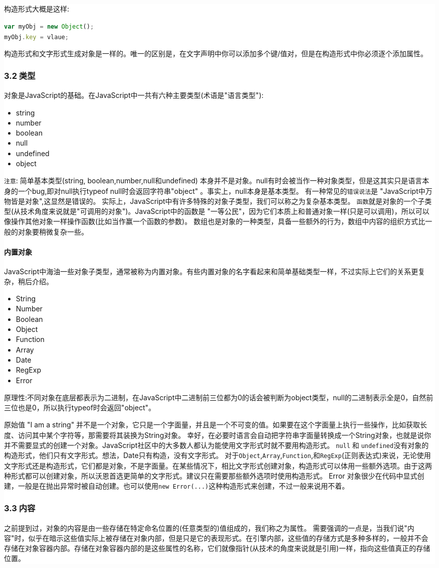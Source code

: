构造形式大概是这样:

```js
var myObj = new Object();
myObj.key = vlaue;
```

构造形式和文字形式生成对象是一样的。唯一的区别是，在文字声明中你可以添加多个键/值对，但是在构造形式中你必须逐个添加属性。

### 3.2 类型

对象是JavaScript的基础。在JavaScript中一共有六种主要类型(术语是"语言类型"):

* string
* number
* boolean
* null
* undefined
* object

`注意`: 简单基本类型(string, boolean,number,null和undefined) 本身并不是对象。null有时会被当作一种对象类型，但是这其实只是语言本身的一个bug,即对null执行typeof null时会返回字符串"object" 。事实上，null本身是基本类型。
有一种常见的`错误说法`是 "JavaScript中万物皆是对象",这显然是错误的。
实际上，JavaScript中有许多特殊的对象子类型，我们可以称之为复杂基本类型。
`函数`就是对象的一个子类型(从技术角度来说就是"可调用的对象")。JavaScript中的函数是 "一等公民"，因为它们本质上和普通对象一样(只是可以调用)，所以可以像操作其他对象一样操作函数(比如当作赢一个函数的参数)。
数组也是对象的一种类型，具备一些额外的行为，数组中内容的组织方式比一般的对象要稍微复杂一些。

#### 内置对象

JavaScript中海油一些对象子类型，通常被称为内置对象。有些内置对象的名字看起来和简单基础类型一样，不过实际上它们的关系更复杂，稍后介绍。

* String
* Number
* Boolean
* Object
* Function
* Array
* Date
* RegExp
* Error

原理性:不同对象在底层都表示为二进制，在JavaScript中二进制前三位都为0的话会被判断为object类型，null的二进制表示全是0，自然前三位也是0，所以执行typeof时会返回"object"。

原始值 "I am a string" 并不是一个对象，它只是一个字面量，并且是一个不可变的值。如果要在这个字面量上执行一些操作，比如获取长度、访问其中某个字符等，那需要将其装换为String对象。
幸好，在必要时语言会自动把字符串字面量转换成一个String对象，也就是说你并不需要显式的创建一个对象。JavaScript社区中的大多数人都认为能使用文字形式时就不要用构造形式。
`null` 和 `undefined`没有对象的构造形式，他们只有文字形式。想法，Date只有构造，没有文字形式。
对于`Object`,`Array`,`Function`,和`RegExp`(正则表达式)来说，无论使用文字形式还是构造形式，它们都是对象，不是字面量。在某些情况下，相比文字形式创建对象，构造形式可以体用一些额外选项。由于这两种形式都可以创建对象，所以沃恩首选更简单的文字形式。建议只在需要那些额外选项时使用构造形式。
Error 对象很少在代码中显式创建，一般是在抛出异常时被自动创建。也可以使用`new Error(...)`这种构造形式来创建，不过一般来说用不着。

### 3.3 内容

之前提到过，对象的内容是由一些存储在特定命名位置的(任意类型的)值组成的，我们称之为属性。
需要强调的一点是，当我们说"内容"时，似乎在暗示这些值实际上被存储在对象内部，但是只是它的表现形式。在引擎内部，这些值的存储方式是多种多样的，一般并不会存储在对象容器内部。存储在对象容器内部的是这些属性的名称，它们就像指针(从技术的角度来说就是引用)一样，指向这些值真正的存储位置。
